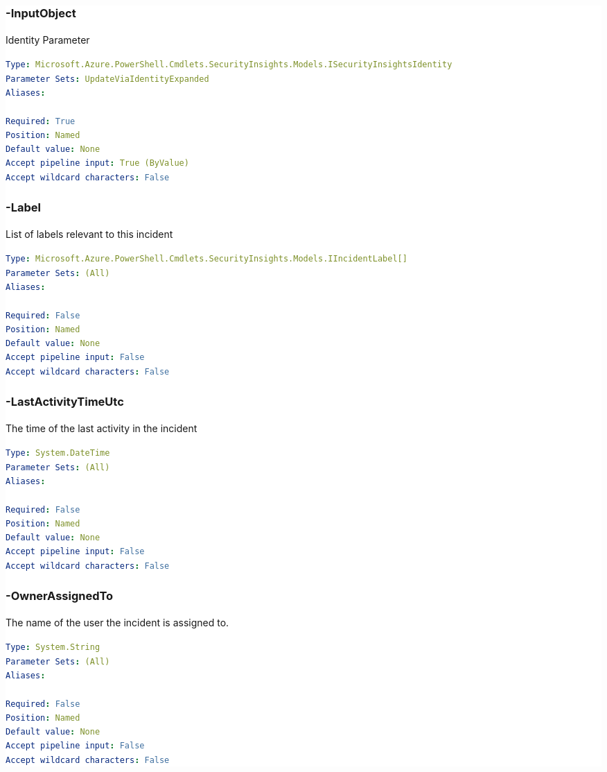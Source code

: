### -InputObject
Identity Parameter

```yaml
Type: Microsoft.Azure.PowerShell.Cmdlets.SecurityInsights.Models.ISecurityInsightsIdentity
Parameter Sets: UpdateViaIdentityExpanded
Aliases:

Required: True
Position: Named
Default value: None
Accept pipeline input: True (ByValue)
Accept wildcard characters: False
```

### -Label
List of labels relevant to this incident

```yaml
Type: Microsoft.Azure.PowerShell.Cmdlets.SecurityInsights.Models.IIncidentLabel[]
Parameter Sets: (All)
Aliases:

Required: False
Position: Named
Default value: None
Accept pipeline input: False
Accept wildcard characters: False
```

### -LastActivityTimeUtc
The time of the last activity in the incident

```yaml
Type: System.DateTime
Parameter Sets: (All)
Aliases:

Required: False
Position: Named
Default value: None
Accept pipeline input: False
Accept wildcard characters: False
```

### -OwnerAssignedTo
The name of the user the incident is assigned to.

```yaml
Type: System.String
Parameter Sets: (All)
Aliases:

Required: False
Position: Named
Default value: None
Accept pipeline input: False
Accept wildcard characters: False
```
